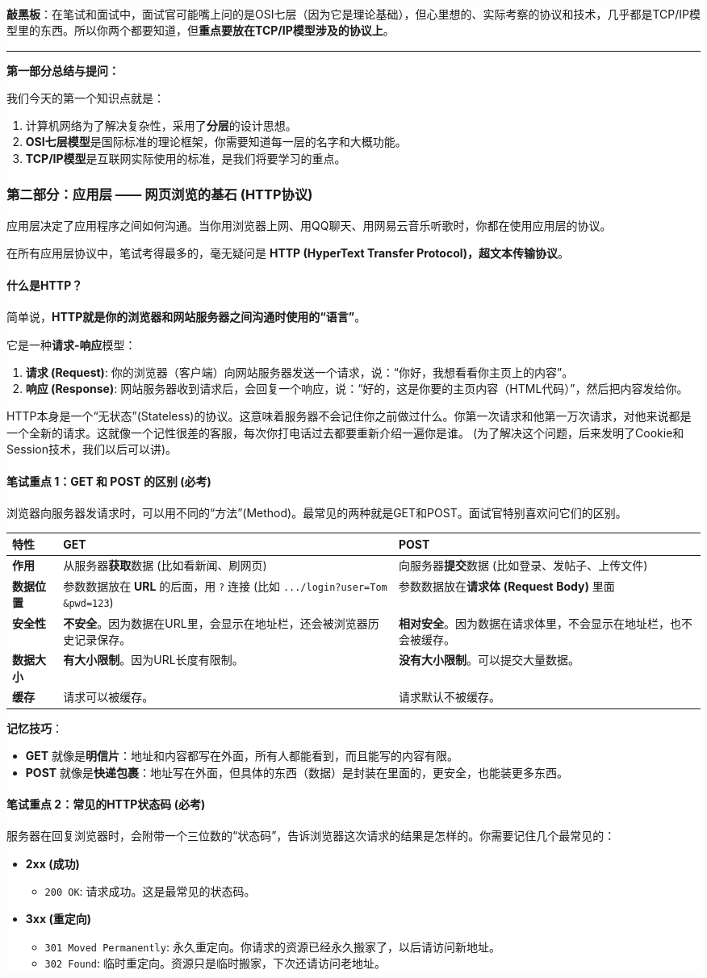 **敲黑板**：在笔试和面试中，面试官可能嘴上问的是OSI七层（因为它是理论基础），但心里想的、实际考察的协议和技术，几乎都是TCP/IP模型里的东西。所以你两个都要知道，但**重点要放在TCP/IP模型涉及的协议上**。

---

**第一部分总结与提问：**

我们今天的第一个知识点就是：
1.  计算机网络为了解决复杂性，采用了**分层**的设计思想。
2.  **OSI七层模型**是国际标准的理论框架，你需要知道每一层的名字和大概功能。
3.  **TCP/IP模型**是互联网实际使用的标准，是我们将要学习的重点。

### **第二部分：应用层 —— 网页浏览的基石 (HTTP协议)**

应用层决定了应用程序之间如何沟通。当你用浏览器上网、用QQ聊天、用网易云音乐听歌时，你都在使用应用层的协议。

在所有应用层协议中，笔试考得最多的，毫无疑问是 **HTTP (HyperText Transfer Protocol)，超文本传输协议**。

#### **什么是HTTP？**

简单说，**HTTP就是你的浏览器和网站服务器之间沟通时使用的“语言”**。

它是一种**请求-响应**模型：
1.  **请求 (Request)**: 你的浏览器（客户端）向网站服务器发送一个请求，说：“你好，我想看看你主页上的内容”。
2.  **响应 (Response)**: 网站服务器收到请求后，会回复一个响应，说：“好的，这是你要的主页内容（HTML代码）”，然后把内容发给你。

HTTP本身是一个“无状态”(Stateless)的协议。这意味着服务器不会记住你之前做过什么。你第一次请求和他第一万次请求，对他来说都是一个全新的请求。这就像一个记性很差的客服，每次你打电话过去都要重新介绍一遍你是谁。 (为了解决这个问题，后来发明了Cookie和Session技术，我们以后可以讲)。

#### **笔试重点 1：GET 和 POST 的区别 (必考)**

浏览器向服务器发请求时，可以用不同的“方法”(Method)。最常见的两种就是GET和POST。面试官特别喜欢问它们的区别。

| 特性     | GET                                                   | POST                                                    |
| :------- | :---------------------------------------------------- | :------------------------------------------------------ |
| **作用** | 从服务器**获取**数据 (比如看新闻、刷网页)             | 向服务器**提交**数据 (比如登录、发帖子、上传文件)       |
| **数据位置** | 参数数据放在 **URL** 的后面，用 `?` 连接 (比如 `.../login?user=Tom&pwd=123`) | 参数数据放在**请求体 (Request Body)** 里面                  |
| **安全性** | **不安全**。因为数据在URL里，会显示在地址栏，还会被浏览器历史记录保存。 | **相对安全**。因为数据在请求体里，不会显示在地址栏，也不会被缓存。 |
| **数据大小** | **有大小限制**。因为URL长度有限制。                   | **没有大小限制**。可以提交大量数据。                      |
| **缓存** | 请求可以被缓存。                                      | 请求默认不被缓存。                                      |

**记忆技巧**：
* **GET** 就像是**明信片**：地址和内容都写在外面，所有人都能看到，而且能写的内容有限。
* **POST** 就像是**快递包裹**：地址写在外面，但具体的东西（数据）是封装在里面的，更安全，也能装更多东西。

#### **笔试重点 2：常见的HTTP状态码 (必考)**

服务器在回复浏览器时，会附带一个三位数的“状态码”，告诉浏览器这次请求的结果是怎样的。你需要记住几个最常见的：

* **2xx (成功)**
    * `200 OK`: 请求成功。这是最常见的状态码。

* **3xx (重定向)**
    * `301 Moved Permanently`: 永久重定向。你请求的资源已经永久搬家了，以后请访问新地址。
    * `302 Found`: 临时重定向。资源只是临时搬家，下次还请访问老地址。
